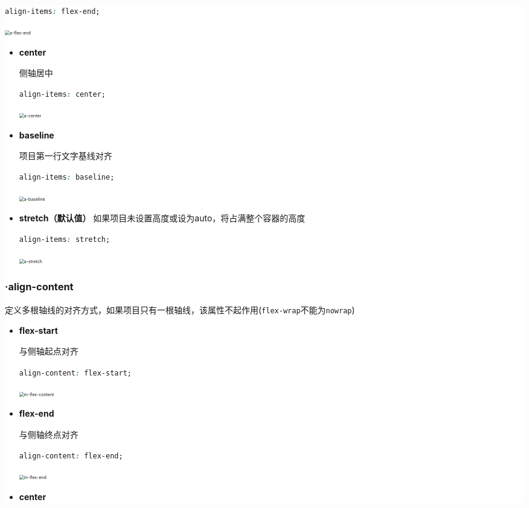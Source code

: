   ```css
  align-items: flex-end;
  ```

  <img src="a-flex-end.png" alt="a-flex-end" style="zoom:50%;" />

- **center**

  侧轴居中

  ```css
  align-items: center;
  ```

  <img src="a-center.png" alt="a-center" style="zoom:50%;" />

- **baseline**

  项目第一行文字基线对齐

  ```css
  align-items: baseline;
  ```

  <img src="a-baseline.png" alt="a-baseline" style="zoom:50%;" />

- **stretch（默认值）**
  如果项目未设置高度或设为auto，将占满整个容器的高度

  ```css
  align-items: stretch;
  ```

  <img src="a-stretch.png" alt="a-stretch" style="zoom:50%;" />

### ·align-content

定义多根轴线的对齐方式，如果项目只有一根轴线，该属性不起作用(`flex-wrap`不能为`nowrap`)

- **flex-start**

  与侧轴起点对齐

  ```css
  align-content: flex-start;
  ```

  <img src="m-flex-content.png" alt="m-flex-content" style="zoom:50%;" />

- **flex-end**

  与侧轴终点对齐

  ```css
  align-content: flex-end;
  ```

  <img src="m-flex-end.png" alt="m-flex-end" style="zoom:50%;" />

- **center**
